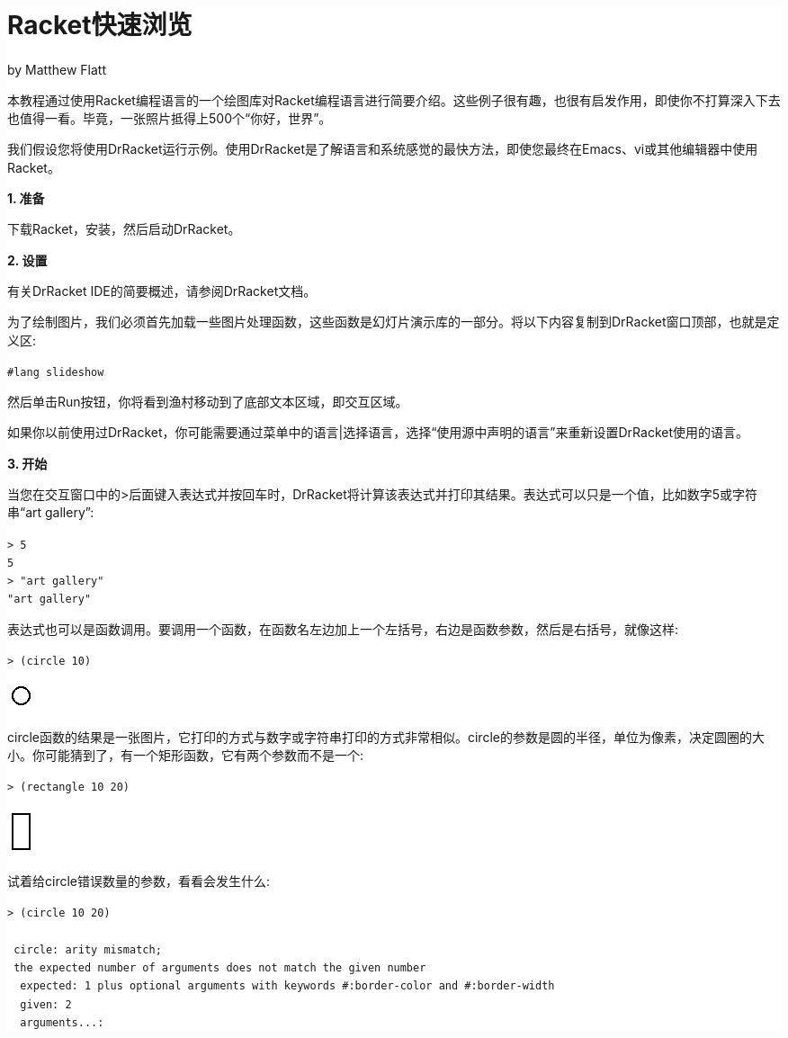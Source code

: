 
# Racket快速浏览
by Matthew Flatt


本教程通过使用Racket编程语言的一个绘图库对Racket编程语言进行简要介绍。这些例子很有趣，也很有启发作用，即使你不打算深入下去也值得一看。毕竟，一张照片抵得上500个“你好，世界”。

我们假设您将使用DrRacket运行示例。使用DrRacket是了解语言和系统感觉的最快方法，即使您最终在Emacs、vi或其他编辑器中使用Racket。

**1. 准备**

下载Racket，安装，然后启动DrRacket。

**2. 设置**

有关DrRacket IDE的简要概述，请参阅DrRacket文档。

为了绘制图片，我们必须首先加载一些图片处理函数，这些函数是幻灯片演示库的一部分。将以下内容复制到DrRacket窗口顶部，也就是定义区:

```
#lang slideshow
```

然后单击Run按钮，你将看到渔村移动到了底部文本区域，即交互区域。

如果你以前使用过DrRacket，你可能需要通过菜单中的语言|选择语言，选择“使用源中声明的语言”来重新设置DrRacket使用的语言。

**3. 开始**

当您在交互窗口中的>后面键入表达式并按回车时，DrRacket将计算该表达式并打印其结果。表达式可以只是一个值，比如数字5或字符串“art gallery”:

```
> 5
5
> "art gallery"
"art gallery"
```

表达式也可以是函数调用。要调用一个函数，在函数名左边加上一个左括号，右边是函数参数，然后是右括号，就像这样:

```
> (circle 10)
```
![image](https://github.com/konglinglong/Racket-Quick/blob/master/images/pict.png)

circle函数的结果是一张图片，它打印的方式与数字或字符串打印的方式非常相似。circle的参数是圆的半径，单位为像素，决定圆圈的大小。你可能猜到了，有一个矩形函数，它有两个参数而不是一个:

```
> (rectangle 10 20)
```
![image](https://github.com/konglinglong/Racket-Quick/blob/master/images/pict_2.png)

试着给circle错误数量的参数，看看会发生什么:

```
> (circle 10 20)

 circle: arity mismatch;
 the expected number of arguments does not match the given number
  expected: 1 plus optional arguments with keywords #:border-color and #:border-width
  given: 2
  arguments...:
```

